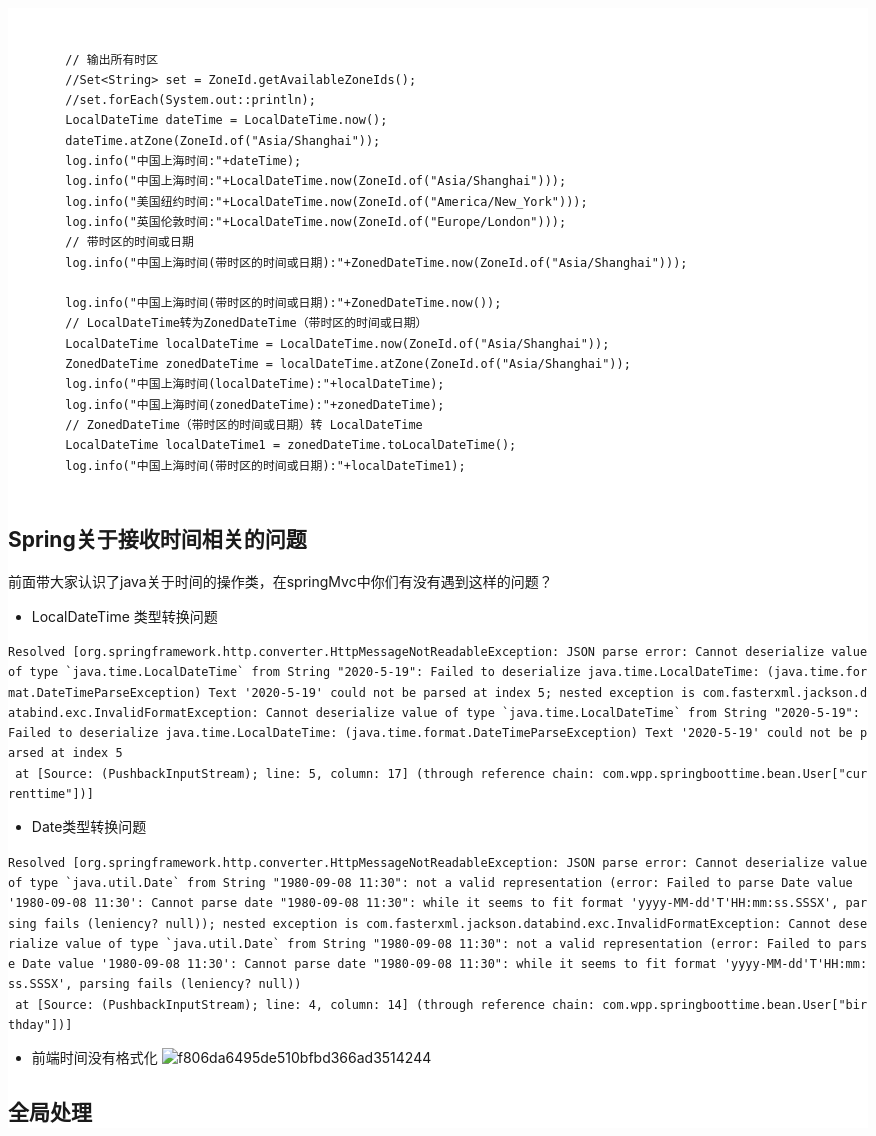 ```


        // 输出所有时区
        //Set<String> set = ZoneId.getAvailableZoneIds();
        //set.forEach(System.out::println);
        LocalDateTime dateTime = LocalDateTime.now();
        dateTime.atZone(ZoneId.of("Asia/Shanghai"));
        log.info("中国上海时间:"+dateTime);
        log.info("中国上海时间:"+LocalDateTime.now(ZoneId.of("Asia/Shanghai")));
        log.info("美国纽约时间:"+LocalDateTime.now(ZoneId.of("America/New_York")));
        log.info("英国伦敦时间:"+LocalDateTime.now(ZoneId.of("Europe/London")));
        // 带时区的时间或日期
        log.info("中国上海时间(带时区的时间或日期):"+ZonedDateTime.now(ZoneId.of("Asia/Shanghai")));

        log.info("中国上海时间(带时区的时间或日期):"+ZonedDateTime.now());
        // LocalDateTime转为ZonedDateTime（带时区的时间或日期）
        LocalDateTime localDateTime = LocalDateTime.now(ZoneId.of("Asia/Shanghai"));
        ZonedDateTime zonedDateTime = localDateTime.atZone(ZoneId.of("Asia/Shanghai"));
        log.info("中国上海时间(localDateTime):"+localDateTime);
        log.info("中国上海时间(zonedDateTime):"+zonedDateTime);
        // ZonedDateTime（带时区的时间或日期）转 LocalDateTime
        LocalDateTime localDateTime1 = zonedDateTime.toLocalDateTime();
        log.info("中国上海时间(带时区的时间或日期):"+localDateTime1);


```


## Spring关于接收时间相关的问题
  前面带大家认识了java关于时间的操作类，在springMvc中你们有没有遇到这样的问题？
* LocalDateTime 类型转换问题
```
Resolved [org.springframework.http.converter.HttpMessageNotReadableException: JSON parse error: Cannot deserialize value of type `java.time.LocalDateTime` from String "2020-5-19": Failed to deserialize java.time.LocalDateTime: (java.time.format.DateTimeParseException) Text '2020-5-19' could not be parsed at index 5; nested exception is com.fasterxml.jackson.databind.exc.InvalidFormatException: Cannot deserialize value of type `java.time.LocalDateTime` from String "2020-5-19": Failed to deserialize java.time.LocalDateTime: (java.time.format.DateTimeParseException) Text '2020-5-19' could not be parsed at index 5
 at [Source: (PushbackInputStream); line: 5, column: 17] (through reference chain: com.wpp.springboottime.bean.User["currenttime"])]
```
 * Date类型转换问题
```
Resolved [org.springframework.http.converter.HttpMessageNotReadableException: JSON parse error: Cannot deserialize value of type `java.util.Date` from String "1980-09-08 11:30": not a valid representation (error: Failed to parse Date value '1980-09-08 11:30': Cannot parse date "1980-09-08 11:30": while it seems to fit format 'yyyy-MM-dd'T'HH:mm:ss.SSSX', parsing fails (leniency? null)); nested exception is com.fasterxml.jackson.databind.exc.InvalidFormatException: Cannot deserialize value of type `java.util.Date` from String "1980-09-08 11:30": not a valid representation (error: Failed to parse Date value '1980-09-08 11:30': Cannot parse date "1980-09-08 11:30": while it seems to fit format 'yyyy-MM-dd'T'HH:mm:ss.SSSX', parsing fails (leniency? null))
 at [Source: (PushbackInputStream); line: 4, column: 14] (through reference chain: com.wpp.springboottime.bean.User["birthday"])]
```
* 前端时间没有格式化
![f806da6495de510bfbd366ad3514244](http://520htt.com/upload/2020/05/f806da6495de510bfbd366ad3514244-32ce58983cb74fe28e47c1a2c7c5b31c.png)
## 全局处理
